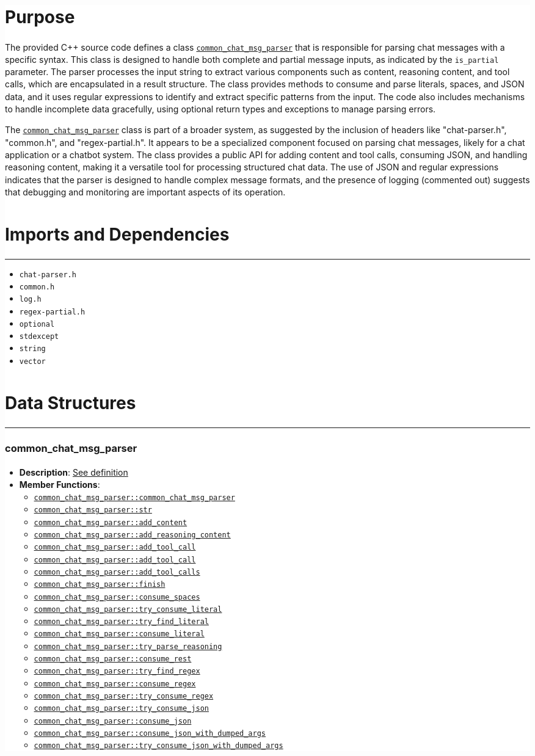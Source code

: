 # Purpose
The provided C++ source code defines a class [`common_chat_msg_parser`](#common_chat_msg_parsercommon_chat_msg_parser) that is responsible for parsing chat messages with a specific syntax. This class is designed to handle both complete and partial message inputs, as indicated by the `is_partial` parameter. The parser processes the input string to extract various components such as content, reasoning content, and tool calls, which are encapsulated in a result structure. The class provides methods to consume and parse literals, spaces, and JSON data, and it uses regular expressions to identify and extract specific patterns from the input. The code also includes mechanisms to handle incomplete data gracefully, using optional return types and exceptions to manage parsing errors.

The [`common_chat_msg_parser`](#common_chat_msg_parsercommon_chat_msg_parser) class is part of a broader system, as suggested by the inclusion of headers like "chat-parser.h", "common.h", and "regex-partial.h". It appears to be a specialized component focused on parsing chat messages, likely for a chat application or a chatbot system. The class provides a public API for adding content and tool calls, consuming JSON, and handling reasoning content, making it a versatile tool for processing structured chat data. The use of JSON and regular expressions indicates that the parser is designed to handle complex message formats, and the presence of logging (commented out) suggests that debugging and monitoring are important aspects of its operation.
# Imports and Dependencies

---
- `chat-parser.h`
- `common.h`
- `log.h`
- `regex-partial.h`
- `optional`
- `stdexcept`
- `string`
- `vector`


# Data Structures

---
### common\_chat\_msg\_parser
- **Description**: [See definition](chat-parser.h.driver.md#common_chat_msg_parser)
- **Member Functions**:
    - [`common_chat_msg_parser::common_chat_msg_parser`](#common_chat_msg_parsercommon_chat_msg_parser)
    - [`common_chat_msg_parser::str`](#common_chat_msg_parserstr)
    - [`common_chat_msg_parser::add_content`](#common_chat_msg_parseradd_content)
    - [`common_chat_msg_parser::add_reasoning_content`](#common_chat_msg_parseradd_reasoning_content)
    - [`common_chat_msg_parser::add_tool_call`](#common_chat_msg_parseradd_tool_call)
    - [`common_chat_msg_parser::add_tool_call`](#common_chat_msg_parseradd_tool_call)
    - [`common_chat_msg_parser::add_tool_calls`](#common_chat_msg_parseradd_tool_calls)
    - [`common_chat_msg_parser::finish`](#common_chat_msg_parserfinish)
    - [`common_chat_msg_parser::consume_spaces`](#common_chat_msg_parserconsume_spaces)
    - [`common_chat_msg_parser::try_consume_literal`](#common_chat_msg_parsertry_consume_literal)
    - [`common_chat_msg_parser::try_find_literal`](#common_chat_msg_parsertry_find_literal)
    - [`common_chat_msg_parser::consume_literal`](#common_chat_msg_parserconsume_literal)
    - [`common_chat_msg_parser::try_parse_reasoning`](#common_chat_msg_parsertry_parse_reasoning)
    - [`common_chat_msg_parser::consume_rest`](#common_chat_msg_parserconsume_rest)
    - [`common_chat_msg_parser::try_find_regex`](#common_chat_msg_parsertry_find_regex)
    - [`common_chat_msg_parser::consume_regex`](#common_chat_msg_parserconsume_regex)
    - [`common_chat_msg_parser::try_consume_regex`](#common_chat_msg_parsertry_consume_regex)
    - [`common_chat_msg_parser::try_consume_json`](#common_chat_msg_parsertry_consume_json)
    - [`common_chat_msg_parser::consume_json`](#common_chat_msg_parserconsume_json)
    - [`common_chat_msg_parser::consume_json_with_dumped_args`](#common_chat_msg_parserconsume_json_with_dumped_args)
    - [`common_chat_msg_parser::try_consume_json_with_dumped_args`](#common_chat_msg_parsertry_consume_json_with_dumped_args)